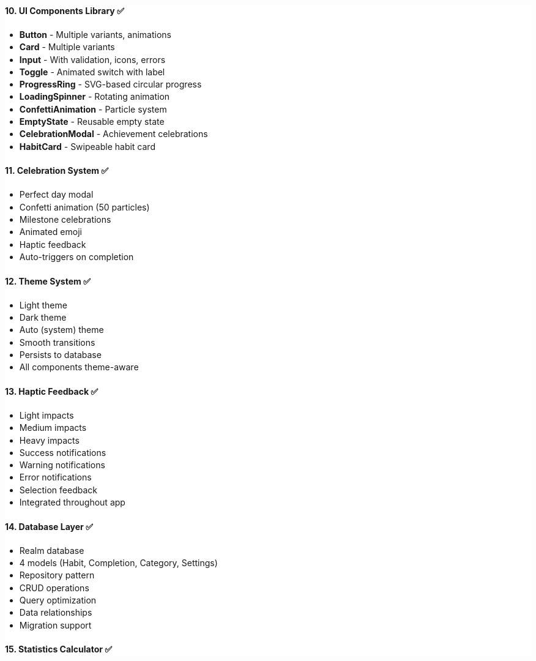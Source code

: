 #### 10. **UI Components Library** ✅

- **Button** - Multiple variants, animations
- **Card** - Multiple variants
- **Input** - With validation, icons, errors
- **Toggle** - Animated switch with label
- **ProgressRing** - SVG-based circular progress
- **LoadingSpinner** - Rotating animation
- **ConfettiAnimation** - Particle system
- **EmptyState** - Reusable empty state
- **CelebrationModal** - Achievement celebrations
- **HabitCard** - Swipeable habit card

#### 11. **Celebration System** ✅

- Perfect day modal
- Confetti animation (50 particles)
- Milestone celebrations
- Animated emoji
- Haptic feedback
- Auto-triggers on completion

#### 12. **Theme System** ✅

- Light theme
- Dark theme
- Auto (system) theme
- Smooth transitions
- Persists to database
- All components theme-aware

#### 13. **Haptic Feedback** ✅

- Light impacts
- Medium impacts
- Heavy impacts
- Success notifications
- Warning notifications
- Error notifications
- Selection feedback
- Integrated throughout app

#### 14. **Database Layer** ✅

- Realm database
- 4 models (Habit, Completion, Category, Settings)
- Repository pattern
- CRUD operations
- Query optimization
- Data relationships
- Migration support

#### 15. **Statistics Calculator** ✅
